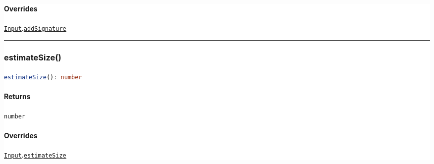 #### Overrides

[`Input`](Input.md).[`addSignature`](Input.md#addsignature)

***

### estimateSize()

```ts
estimateSize(): number
```

#### Returns

`number`

#### Overrides

[`Input`](Input.md).[`estimateSize`](Input.md#estimatesize)
